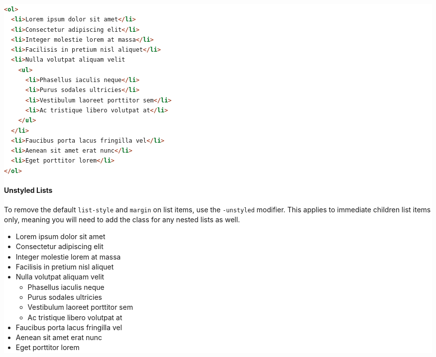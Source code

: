</i-tab>
<i-tab type="html">

~~~html
<ol>
  <li>Lorem ipsum dolor sit amet</li>
  <li>Consectetur adipiscing elit</li>
  <li>Integer molestie lorem at massa</li>
  <li>Facilisis in pretium nisl aliquet</li>
  <li>Nulla volutpat aliquam velit
    <ul>
      <li>Phasellus iaculis neque</li>
      <li>Purus sodales ultricies</li>
      <li>Vestibulum laoreet porttitor sem</li>
      <li>Ac tristique libero volutpat at</li>
    </ul>
  </li>
  <li>Faucibus porta lacus fringilla vel</li>
  <li>Aenean sit amet erat nunc</li>
  <li>Eget porttitor lorem</li>
</ol>
~~~

</i-tab>
</i-code>

#### Unstyled Lists
To remove the default `list-style` and `margin` on list items, use the `-unstyled` modifier. 
This applies to immediate children list items only, meaning you will need to add the class for any nested lists as well.

<i-code title="Typography - Unstyled Lists">
<i-tab type="preview">

<ul class="list -unstyled">
  <li>Lorem ipsum dolor sit amet</li>
  <li>Consectetur adipiscing elit</li>
  <li>Integer molestie lorem at massa</li>
  <li>Facilisis in pretium nisl aliquet</li>
  <li>Nulla volutpat aliquam velit
    <ul>
      <li>Phasellus iaculis neque</li>
      <li>Purus sodales ultricies</li>
      <li>Vestibulum laoreet porttitor sem</li>
      <li>Ac tristique libero volutpat at</li>
    </ul>
  </li>
  <li>Faucibus porta lacus fringilla vel</li>
  <li>Aenean sit amet erat nunc</li>
  <li>Eget porttitor lorem</li>
</ul>

</i-tab>
<i-tab type="html">
